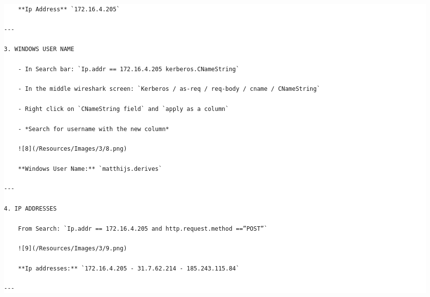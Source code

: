 		**Ip Address** `172.16.4.205`

	---

	3. WINDOWS USER NAME

		- In Search bar: `Ip.addr == 172.16.4.205 kerberos.CNameString`

		- In the middle wireshark screen: `Kerberos / as-req / req-body / cname / CNameString`

		- Right click on `CNameString field` and `apply as a column`

		- *Search for username with the new column*

		![8](/Resources/Images/3/8.png)

		**Windows User Name:** `matthijs.derives`

	---

	4. IP ADDRESSES

		From Search: `Ip.addr == 172.16.4.205 and http.request.method ==”POST”`

		![9](/Resources/Images/3/9.png)

		**Ip addresses:** `172.16.4.205 - 31.7.62.214 - 185.243.115.84`

	---
